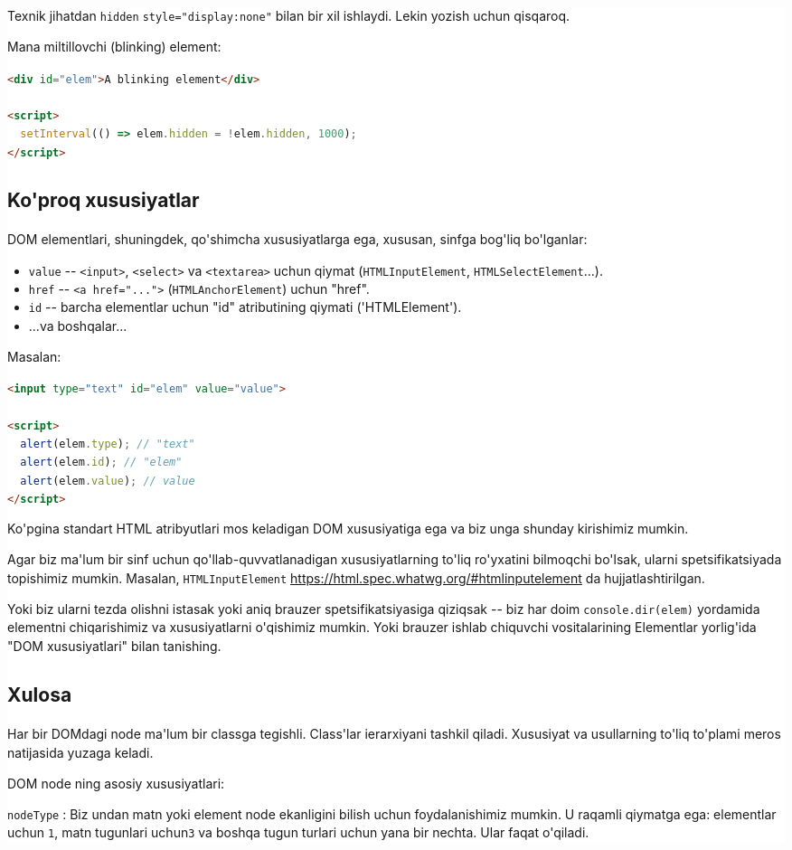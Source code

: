 Texnik jihatdan `hidden` `style="display:none"` bilan bir xil ishlaydi. Lekin yozish uchun qisqaroq.

Mana miltillovchi (blinking) element:


```html run height=50
<div id="elem">A blinking element</div>

<script>
  setInterval(() => elem.hidden = !elem.hidden, 1000);
</script>
```

## Ko'proq xususiyatlar

DOM elementlari, shuningdek, qo'shimcha xususiyatlarga ega, xususan, sinfga bog'liq bo'lganlar:

- `value` -- `<input>`, `<select>` va `<textarea>` uchun qiymat (`HTMLInputElement`, `HTMLSelectElement`...).
- `href` -- `<a href="...">` (`HTMLAnchorElement`) uchun "href".
- `id` -- barcha elementlar uchun "id" atributining qiymati ('HTMLElement').
- ...va boshqalar...

Masalan:

```html run height="80"
<input type="text" id="elem" value="value">

<script>
  alert(elem.type); // "text"
  alert(elem.id); // "elem"
  alert(elem.value); // value
</script>
```

Ko'pgina standart HTML atribyutlari mos keladigan DOM xususiyatiga ega va biz unga shunday kirishimiz mumkin.

Agar biz ma'lum bir sinf uchun qo'llab-quvvatlanadigan xususiyatlarning to'liq ro'yxatini bilmoqchi bo'lsak, ularni spetsifikatsiyada topishimiz mumkin. Masalan, `HTMLInputElement` <https://html.spec.whatwg.org/#htmlinputelement> da hujjatlashtirilgan.

Yoki biz ularni tezda olishni istasak yoki aniq brauzer spetsifikatsiyasiga qiziqsak -- biz har doim `console.dir(elem)` yordamida elementni chiqarishimiz va xususiyatlarni o'qishimiz mumkin. Yoki brauzer ishlab chiquvchi vositalarining Elementlar yorlig'ida "DOM xususiyatlari" bilan tanishing.

## Xulosa

Har bir DOMdagi node ma'lum bir classga tegishli. Class'lar ierarxiyani tashkil qiladi. Xususiyat va usullarning to'liq to'plami meros natijasida yuzaga keladi.

DOM node ning asosiy xususiyatlari:

`nodeType`
: Biz undan matn yoki element node ekanligini bilish uchun foydalanishimiz mumkin. U raqamli qiymatga ega: elementlar uchun `1`, matn tugunlari uchun`3` va boshqa tugun turlari uchun yana bir nechta. Ular faqat o'qiladi.
